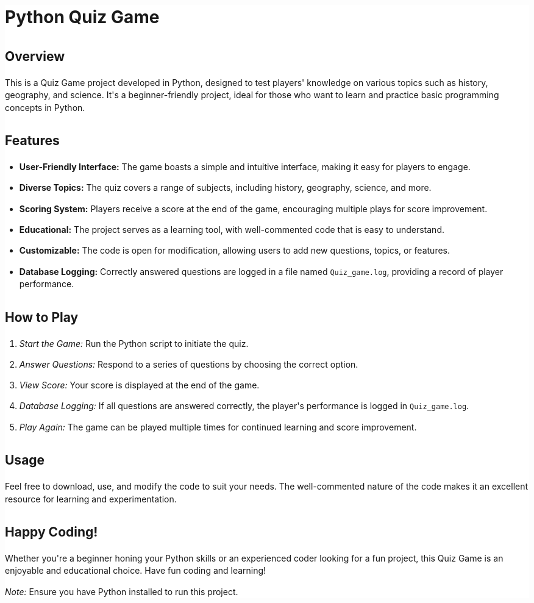 # Python Quiz Game

## Overview

This is a Quiz Game project developed in Python, designed to test players' knowledge on various topics such as history, geography, and science. It's a beginner-friendly project, ideal for those who want to learn and practice basic programming concepts in Python.

## Features

- **User-Friendly Interface:** The game boasts a simple and intuitive interface, making it easy for players to engage.

- **Diverse Topics:** The quiz covers a range of subjects, including history, geography, science, and more.

- **Scoring System:** Players receive a score at the end of the game, encouraging multiple plays for score improvement.

- **Educational:** The project serves as a learning tool, with well-commented code that is easy to understand.

- **Customizable:** The code is open for modification, allowing users to add new questions, topics, or features.

- **Database Logging:** Correctly answered questions are logged in a file named `Quiz_game.log`, providing a record of player performance.

## How to Play

1. *Start the Game:* Run the Python script to initiate the quiz.

2. *Answer Questions:* Respond to a series of questions by choosing the correct option.

3. *View Score:* Your score is displayed at the end of the game.

4. *Database Logging:* If all questions are answered correctly, the player's performance is logged in `Quiz_game.log`.

5. *Play Again:* The game can be played multiple times for continued learning and score improvement.

## Usage

Feel free to download, use, and modify the code to suit your needs. The well-commented nature of the code makes it an excellent resource for learning and experimentation.

## Happy Coding!

Whether you're a beginner honing your Python skills or an experienced coder looking for a fun project, this Quiz Game is an enjoyable and educational choice. Have fun coding and learning!

*Note:* Ensure you have Python installed to run this project.
